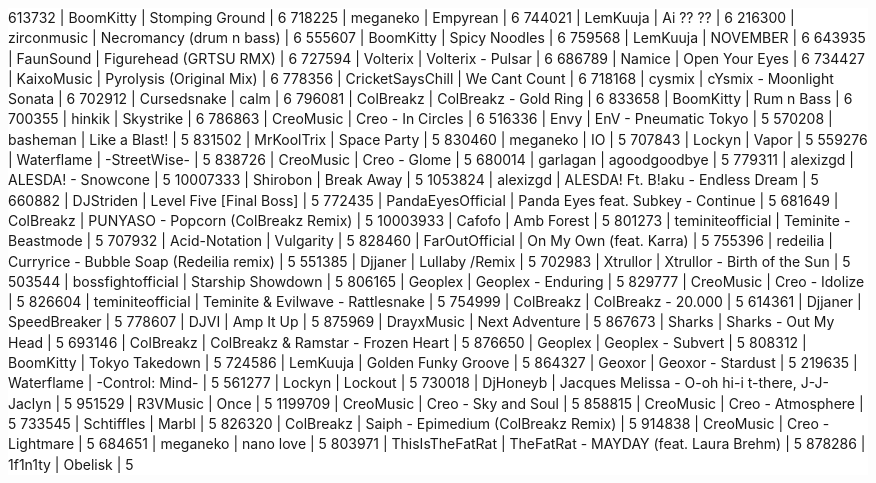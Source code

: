 613732 | BoomKitty | Stomping Ground | 6
718225 | meganeko | Empyrean | 6
744021 | LemKuuja | Ai ?? ?? | 6
216300 | zirconmusic | Necromancy (drum n bass) | 6
555607 | BoomKitty | Spicy Noodles | 6
759568 | LemKuuja | NOVEMBER | 6
643935 | FaunSound | Figurehead (GRTSU RMX) | 6
727594 | Volterix | Volterix - Pulsar | 6
686789 | Namice | Open Your Eyes | 6
734427 | KaixoMusic | Pyrolysis (Original Mix) | 6
778356 | CricketSaysChill | We Cant Count | 6
718168 | cysmix | cYsmix - Moonlight Sonata | 6
702912 | Cursedsnake | calm | 6
796081 | ColBreakz | ColBreakz - Gold Ring | 6
833658 | BoomKitty | Rum n Bass | 6
700355 | hinkik | Skystrike | 6
786863 | CreoMusic | Creo - In Circles | 6
516336 | Envy | EnV - Pneumatic Tokyo | 5
570208 | basheman | Like a Blast! | 5
831502 | MrKoolTrix | Space Party | 5
830460 | meganeko | IO | 5
707843 | Lockyn | Vapor | 5
559276 | Waterflame | -StreetWise- | 5
838726 | CreoMusic | Creo - Glome | 5
680014 | garlagan | agoodgoodbye | 5
779311 | alexizgd | ALESDA! - Snowcone | 5
10007333 | Shirobon | Break Away | 5
1053824 | alexizgd | ALESDA! Ft. B!aku - Endless Dream | 5
660882 | DJStriden | Level Five [Final Boss] | 5
772435 | PandaEyesOfficial | Panda Eyes feat. Subkey - Continue | 5
681649 | ColBreakz | PUNYASO - Popcorn (ColBreakz Remix) | 5
10003933 | Cafofo | Amb Forest | 5
801273 | teminiteofficial | Teminite - Beastmode | 5
707932 | Acid-Notation | Vulgarity | 5
828460 | FarOutOfficial | On My Own (feat. Karra) | 5
755396 | redeilia | Curryrice - Bubble Soap (Redeilia remix) | 5
551385 | Djjaner | Lullaby /Remix | 5
702983 | Xtrullor | Xtrullor - Birth of the Sun | 5
503544 | bossfightofficial | Starship Showdown | 5
806165 | Geoplex | Geoplex - Enduring | 5
829777 | CreoMusic | Creo - Idolize | 5
826604 | teminiteofficial | Teminite & Evilwave - Rattlesnake | 5
754999 | ColBreakz | ColBreakz - 20.000 | 5
614361 | Djjaner | SpeedBreaker | 5
778607 | DJVI | Amp It Up | 5
875969 | DrayxMusic | Next Adventure | 5
867673 | Sharks | Sharks - Out My Head | 5
693146 | ColBreakz | ColBreakz & Ramstar - Frozen Heart | 5
876650 | Geoplex | Geoplex - Subvert | 5
808312 | BoomKitty | Tokyo Takedown | 5
724586 | LemKuuja | Golden Funky Groove | 5
864327 | Geoxor | Geoxor - Stardust | 5
219635 | Waterflame | -Control: Mind- | 5
561277 | Lockyn | Lockout | 5
730018 | DjHoneyb | Jacques Melissa - O-oh hi-i t-there, J-J-Jaclyn | 5
951529 | R3VMusic | Once | 5
1199709 | CreoMusic | Creo - Sky and Soul | 5
858815 | CreoMusic | Creo - Atmosphere | 5
733545 | Schtiffles | Marbl | 5
826320 | ColBreakz | Saiph - Epimedium (ColBreakz Remix) | 5
914838 | CreoMusic | Creo - Lightmare | 5
684651 | meganeko | nano love | 5
803971 | ThisIsTheFatRat | TheFatRat - MAYDAY (feat. Laura Brehm) | 5
878286 | 1f1n1ty | Obelisk | 5